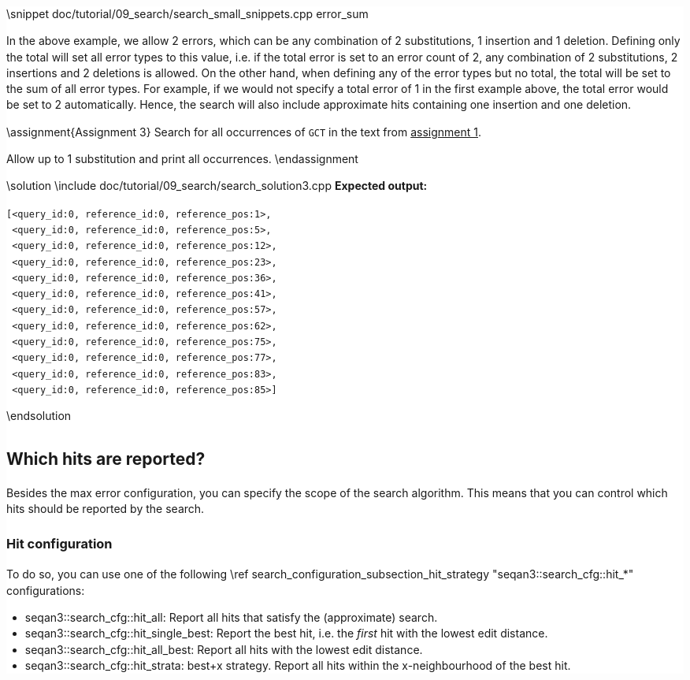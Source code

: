 \snippet doc/tutorial/09_search/search_small_snippets.cpp error_sum

In the above example, we allow 2 errors, which can be any combination of 2 substitutions, 1 insertion and 1 deletion.
Defining only the total will set all error types to this value, i.e. if the total error is set to an error count of 2, any
combination of 2 substitutions, 2 insertions and 2 deletions is allowed.
On the other hand, when defining any of the error types but no total, the total will be set to the sum of all error
types. For example, if we would not specify a total error of 1 in the first example above, the total error would be set
to 2 automatically. Hence, the search will also include approximate hits containing one insertion and one deletion.

<a name="assignment_approximate_search"></a>
\assignment{Assignment 3}
Search for all occurrences of `GCT` in the text from [assignment 1](#assignment_create_index).

Allow up to 1 substitution and print all occurrences.
\endassignment

\solution
\include doc/tutorial/09_search/search_solution3.cpp
**Expected output:**
```console
[<query_id:0, reference_id:0, reference_pos:1>,
 <query_id:0, reference_id:0, reference_pos:5>,
 <query_id:0, reference_id:0, reference_pos:12>,
 <query_id:0, reference_id:0, reference_pos:23>,
 <query_id:0, reference_id:0, reference_pos:36>,
 <query_id:0, reference_id:0, reference_pos:41>,
 <query_id:0, reference_id:0, reference_pos:57>,
 <query_id:0, reference_id:0, reference_pos:62>,
 <query_id:0, reference_id:0, reference_pos:75>,
 <query_id:0, reference_id:0, reference_pos:77>,
 <query_id:0, reference_id:0, reference_pos:83>,
 <query_id:0, reference_id:0, reference_pos:85>]
```
\endsolution

## Which hits are reported?

Besides the max error configuration, you can specify the scope of the search algorithm. This means that you can control
which hits should be reported by the search.

### Hit configuration

To do so, you can use one of the following \ref search_configuration_subsection_hit_strategy "seqan3::search_cfg::hit_*"
configurations:

- seqan3::search_cfg::hit_all: Report all hits that satisfy the (approximate) search.
- seqan3::search_cfg::hit_single_best: Report the best hit, i.e. the *first* hit with the lowest edit distance.
- seqan3::search_cfg::hit_all_best: Report all hits with the lowest edit distance.
- seqan3::search_cfg::hit_strata: best+x strategy. Report all hits within the x-neighbourhood of the best hit.
